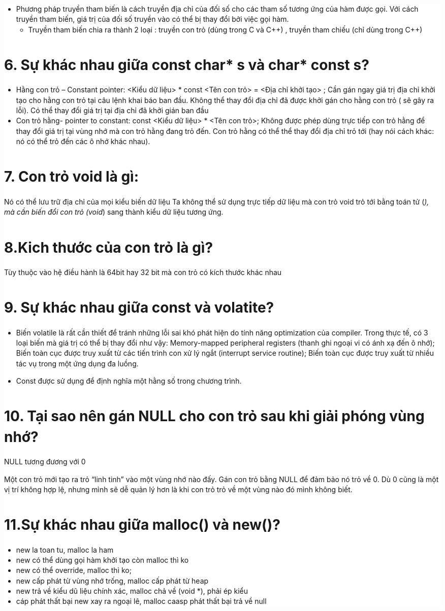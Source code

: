 - Phương pháp truyền tham biến là cách truyền địa chỉ của đối số cho các tham số tương ứng của hàm được gọi. Với cách truyền tham biến, giá trị của đối số truyền vào có thể bị thay đổi bởi việc gọi hàm.
    - Truyền tham biến chia ra thành 2 loại : truyền con trỏ (dùng trong C và C++) , truyền tham chiếu (chỉ dùng trong C++)

# 6. Sự khác nhau giữa const char* s và char* const s?
- Hằng con trỏ – Constant pointer: <Kiểu dữ liệu> * const <Tên con trỏ> = <Địa chỉ khởi tạo> ;
Cần gán ngay giá trị địa chỉ khởi tạo cho hằng con trỏ tại câu lệnh khai báo ban đầu.
Không thể thay đổi địa chỉ đã được khởi gán cho hằng con trỏ ( sẽ gây ra lỗi).
Có thể thay đổi giá trị tại địa chỉ đã khởi gián ban đầu
- Con trỏ hằng- pointer to constant: const <Kiểu dữ liệu> * <Tên con trỏ>;
Không được phép dùng trực tiếp con trỏ hằng để thay đổi giá trị tại vùng nhớ mà con trỏ hằng đang trỏ đến.
Con trỏ hằng có thể thể thay đổi địa chỉ trỏ tới (hay nói cách khác: nó có thể trỏ đến các ô nhớ khác nhau).

# 7. Con trỏ void là gì:
Nó có thể lưu trữ địa chỉ của mọi kiểu biến dữ liệu
Ta không thể sử dụng trực tiếp dữ liệu mà con trỏ void trỏ tới bằng toán tử (*), mà cần biến đổi con trỏ (void*) sang thành kiểu dữ liệu tương ứng.
# 8.Kich thước của con trỏ là gì?
Tùy thuộc vào hệ điều hành là 64bit hay 32 bit mà con trỏ có kích thước khác nhau

# 9. Sự khác nhau giữa const và volatite?
- Biến volatile là rất cần thiết để tránh những lỗi sai khó phát hiện do tính năng optimization của compiler. Trong thực tế, có 3 loại biến mà giá trị có thể bị thay đổi như vậy: Memory-mapped peripheral registers (thanh ghi ngoại vi có ánh xạ đến ô nhớ); Biến toàn cục được truy xuất từ các tiến trình con xử lý ngắt (interrupt service routine); Biến toàn cục được truy xuất từ nhiều tác vụ trong một ứng dụng đa luồng.

- Const được sử dụng để định nghĩa một hằng số trong chương trình.

# 10. Tại sao nên gán NULL cho con trỏ sau khi giải phóng vùng nhớ?
NULL tương đương với 0

Một con trỏ mới tạo ra trỏ “linh tinh” vào một vùng nhớ nào đấy. Gán con trỏ bằng NULL để đảm bảo nó trỏ về 0. Dù 0 cũng là một vị trí không hợp lệ, nhưng mình sẽ dễ quản lý hơn là khi con trỏ trỏ về một vùng nào đó mình không biết.

# 11.Sự khác nhau giữa malloc() và new()?
* new la toan tu, malloc la ham
* new có thể dùng gọi hàm khởi tạo còn malloc thì ko
* new có thể override, malloc thì ko;
* new cấp phát từ vùng nhớ trống, malloc cấp phát từ heap
* new trả về kiểu dũ liệu chính xác, malloc chả về (void *), phải ép kiểu
* cáp phát thất bại new xay ra ngoại lê, malloc caasp phát thất bại trả về null
